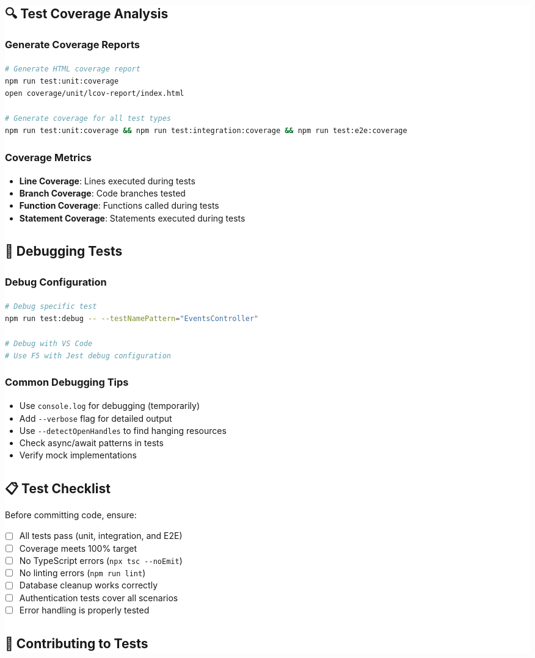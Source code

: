 ## 🔍 Test Coverage Analysis

### Generate Coverage Reports
```bash
# Generate HTML coverage report
npm run test:unit:coverage
open coverage/unit/lcov-report/index.html

# Generate coverage for all test types
npm run test:unit:coverage && npm run test:integration:coverage && npm run test:e2e:coverage
```

### Coverage Metrics
- **Line Coverage**: Lines executed during tests
- **Branch Coverage**: Code branches tested
- **Function Coverage**: Functions called during tests
- **Statement Coverage**: Statements executed during tests

## 🚨 Debugging Tests

### Debug Configuration
```bash
# Debug specific test
npm run test:debug -- --testNamePattern="EventsController"

# Debug with VS Code
# Use F5 with Jest debug configuration
```

### Common Debugging Tips
- Use `console.log` for debugging (temporarily)
- Add `--verbose` flag for detailed output
- Use `--detectOpenHandles` to find hanging resources
- Check async/await patterns in tests
- Verify mock implementations

## 📋 Test Checklist

Before committing code, ensure:
- [ ] All tests pass (unit, integration, and E2E)
- [ ] Coverage meets 100% target
- [ ] No TypeScript errors (`npx tsc --noEmit`)
- [ ] No linting errors (`npm run lint`)
- [ ] Database cleanup works correctly
- [ ] Authentication tests cover all scenarios
- [ ] Error handling is properly tested

## 🤝 Contributing to Tests
